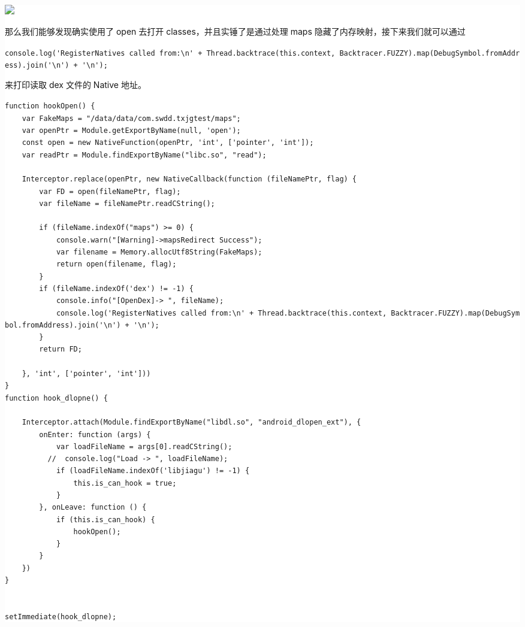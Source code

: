 ![](https://shangwendada.top/wp-content/uploads/2024/08/image-1723387649607.png)

那么我们能够发现确实使用了 open 去打开 classes，并且实锤了是通过处理 maps 隐藏了内存映射，接下来我们就可以通过

```
console.log('RegisterNatives called from:\n' + Thread.backtrace(this.context, Backtracer.FUZZY).map(DebugSymbol.fromAddress).join('\n') + '\n');
```

来打印读取 dex 文件的 Native 地址。

```
function hookOpen() {
    var FakeMaps = "/data/data/com.swdd.txjgtest/maps";
    var openPtr = Module.getExportByName(null, 'open');
    const open = new NativeFunction(openPtr, 'int', ['pointer', 'int']);
    var readPtr = Module.findExportByName("libc.so", "read");
     
    Interceptor.replace(openPtr, new NativeCallback(function (fileNamePtr, flag) {
        var FD = open(fileNamePtr, flag);
        var fileName = fileNamePtr.readCString();
        
        if (fileName.indexOf("maps") >= 0) {
            console.warn("[Warning]->mapsRedirect Success");
            var filename = Memory.allocUtf8String(FakeMaps);
            return open(filename, flag);
        }
        if (fileName.indexOf('dex') != -1) {
            console.info("[OpenDex]-> ", fileName);
            console.log('RegisterNatives called from:\n' + Thread.backtrace(this.context, Backtracer.FUZZY).map(DebugSymbol.fromAddress).join('\n') + '\n');
        }
        return FD;
 
    }, 'int', ['pointer', 'int']))
}
function hook_dlopne() {
 
    Interceptor.attach(Module.findExportByName("libdl.so", "android_dlopen_ext"), {
        onEnter: function (args) {
            var loadFileName = args[0].readCString();
          //  console.log("Load -> ", loadFileName);
            if (loadFileName.indexOf('libjiagu') != -1) {
                this.is_can_hook = true;
            }
        }, onLeave: function () {
            if (this.is_can_hook) {
                hookOpen();
            }
        }
    })
}
 
 
setImmediate(hook_dlopne);
```
